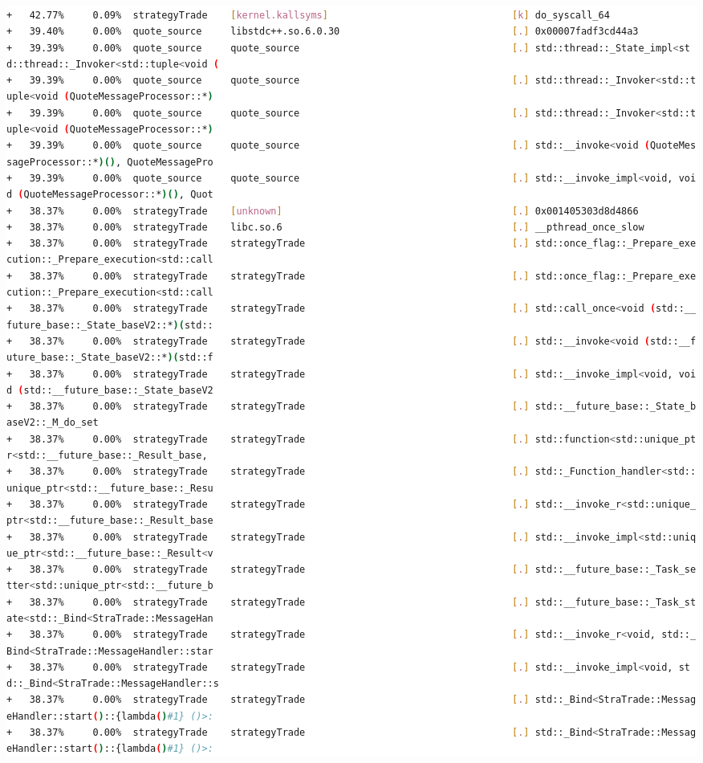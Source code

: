 ```bash
+   42.77%     0.09%  strategyTrade    [kernel.kallsyms]                                [k] do_syscall_64
+   39.40%     0.00%  quote_source     libstdc++.so.6.0.30                              [.] 0x00007fadf3cd44a3
+   39.39%     0.00%  quote_source     quote_source                                     [.] std::thread::_State_impl<std::thread::_Invoker<std::tuple<void (
+   39.39%     0.00%  quote_source     quote_source                                     [.] std::thread::_Invoker<std::tuple<void (QuoteMessageProcessor::*)
+   39.39%     0.00%  quote_source     quote_source                                     [.] std::thread::_Invoker<std::tuple<void (QuoteMessageProcessor::*)
+   39.39%     0.00%  quote_source     quote_source                                     [.] std::__invoke<void (QuoteMessageProcessor::*)(), QuoteMessagePro
+   39.39%     0.00%  quote_source     quote_source                                     [.] std::__invoke_impl<void, void (QuoteMessageProcessor::*)(), Quot
+   38.37%     0.00%  strategyTrade    [unknown]                                        [.] 0x001405303d8d4866
+   38.37%     0.00%  strategyTrade    libc.so.6                                        [.] __pthread_once_slow
+   38.37%     0.00%  strategyTrade    strategyTrade                                    [.] std::once_flag::_Prepare_execution::_Prepare_execution<std::call
+   38.37%     0.00%  strategyTrade    strategyTrade                                    [.] std::once_flag::_Prepare_execution::_Prepare_execution<std::call
+   38.37%     0.00%  strategyTrade    strategyTrade                                    [.] std::call_once<void (std::__future_base::_State_baseV2::*)(std::
+   38.37%     0.00%  strategyTrade    strategyTrade                                    [.] std::__invoke<void (std::__future_base::_State_baseV2::*)(std::f
+   38.37%     0.00%  strategyTrade    strategyTrade                                    [.] std::__invoke_impl<void, void (std::__future_base::_State_baseV2
+   38.37%     0.00%  strategyTrade    strategyTrade                                    [.] std::__future_base::_State_baseV2::_M_do_set
+   38.37%     0.00%  strategyTrade    strategyTrade                                    [.] std::function<std::unique_ptr<std::__future_base::_Result_base,
+   38.37%     0.00%  strategyTrade    strategyTrade                                    [.] std::_Function_handler<std::unique_ptr<std::__future_base::_Resu
+   38.37%     0.00%  strategyTrade    strategyTrade                                    [.] std::__invoke_r<std::unique_ptr<std::__future_base::_Result_base
+   38.37%     0.00%  strategyTrade    strategyTrade                                    [.] std::__invoke_impl<std::unique_ptr<std::__future_base::_Result<v
+   38.37%     0.00%  strategyTrade    strategyTrade                                    [.] std::__future_base::_Task_setter<std::unique_ptr<std::__future_b
+   38.37%     0.00%  strategyTrade    strategyTrade                                    [.] std::__future_base::_Task_state<std::_Bind<StraTrade::MessageHan
+   38.37%     0.00%  strategyTrade    strategyTrade                                    [.] std::__invoke_r<void, std::_Bind<StraTrade::MessageHandler::star
+   38.37%     0.00%  strategyTrade    strategyTrade                                    [.] std::__invoke_impl<void, std::_Bind<StraTrade::MessageHandler::s
+   38.37%     0.00%  strategyTrade    strategyTrade                                    [.] std::_Bind<StraTrade::MessageHandler::start()::{lambda()#1} ()>:
+   38.37%     0.00%  strategyTrade    strategyTrade                                    [.] std::_Bind<StraTrade::MessageHandler::start()::{lambda()#1} ()>:

```
